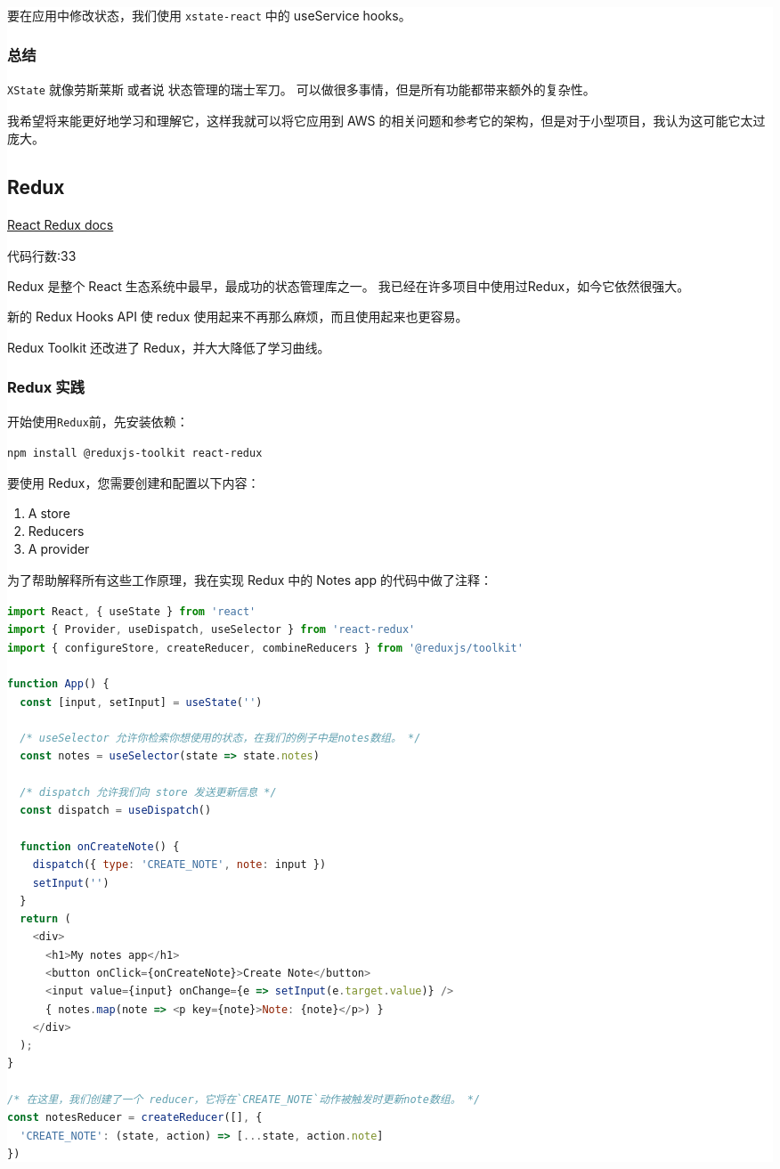 要在应用中修改状态，我们使用 `xstate-react` 中的 useService hooks。

### 总结

`XState` 就像劳斯莱斯 或者说 状态管理的瑞士军刀。 可以做很多事情，但是所有功能都带来额外的复杂性。

我希望将来能更好地学习和理解它，这样我就可以将它应用到 AWS 的相关问题和参考它的架构，但是对于小型项目，我认为这可能它太过庞大。

## Redux

[React Redux docs](https://react-redux.js.org/)

代码行数:33

Redux 是整个 React 生态系统中最早，最成功的状态管理库之一。 我已经在许多项目中使用过Redux，如今它依然很强大。

新的 Redux Hooks API 使 redux 使用起来不再那么麻烦，而且使用起来也更容易。

Redux Toolkit 还改进了 Redux，并大大降低了学习曲线。

### Redux 实践

开始使用`Redux`前，先安装依赖：

```
npm install @reduxjs-toolkit react-redux
```

要使用 Redux，您需要创建和配置以下内容：

1. A store
2. Reducers
3. A provider

为了帮助解释所有这些工作原理，我在实现 Redux 中的 Notes app 的代码中做了注释：

```js
import React, { useState } from 'react'
import { Provider, useDispatch, useSelector } from 'react-redux'
import { configureStore, createReducer, combineReducers } from '@reduxjs/toolkit'

function App() {  
  const [input, setInput] = useState('')

  /* useSelector 允许你检索你想使用的状态，在我们的例子中是notes数组。 */
  const notes = useSelector(state => state.notes)

  /* dispatch 允许我们向 store 发送更新信息 */
  const dispatch = useDispatch()

  function onCreateNote() {
    dispatch({ type: 'CREATE_NOTE', note: input })
    setInput('')
  }
  return (
    <div>
      <h1>My notes app</h1>
      <button onClick={onCreateNote}>Create Note</button>
      <input value={input} onChange={e => setInput(e.target.value)} />
      { notes.map(note => <p key={note}>Note: {note}</p>) }
    </div>
  );
}

/* 在这里，我们创建了一个 reducer，它将在`CREATE_NOTE`动作被触发时更新note数组。 */
const notesReducer = createReducer([], {
  'CREATE_NOTE': (state, action) => [...state, action.note]
})

```